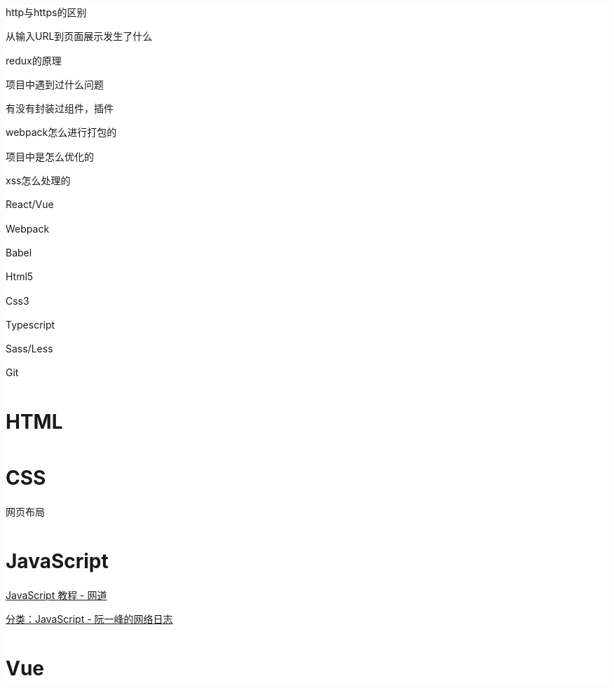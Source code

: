 http与https的区别

从输入URL到页面展示发生了什么

redux的原理

项目中遇到过什么问题

有没有封装过组件，插件

webpack怎么进行打包的

项目中是怎么优化的

xss怎么处理的

React/Vue

Webpack

Babel

Html5

Css3

Typescript

Sass/Less

Git

# HTML





# CSS

网页布局









# JavaScript

[JavaScript 教程 - 网道](https://wangdoc.com/javascript/index.html)

[分类：JavaScript - 阮一峰的网络日志](http://www.ruanyifeng.com/blog/javascript/)





# Vue
